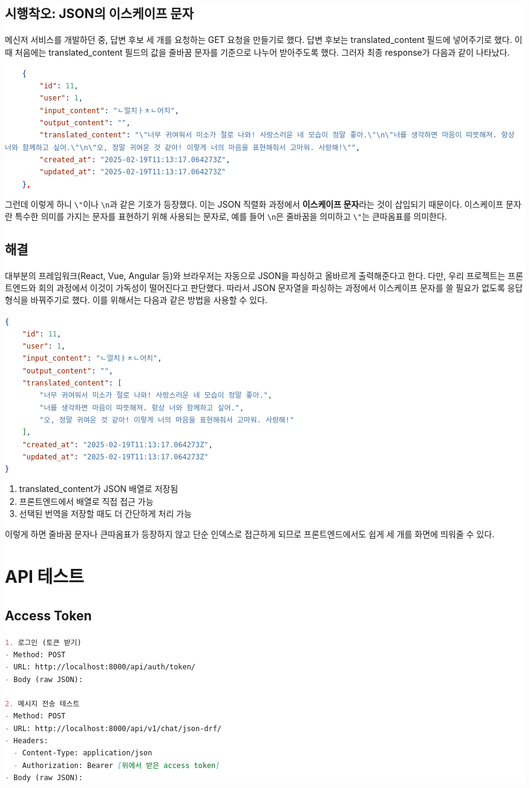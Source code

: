## 시행착오: JSON의 이스케이프 문자
메신저 서비스를 개발하던 중, 답변 후보 세 개를 요청하는 GET 요청을 만들기로 했다. 답변 후보는 translated_content 필드에 넣어주기로 했다. 이때 처음에는 translated_content 필드의 값을 줄바꿈 문자를 기준으로 나누어 받아주도록 했다. 그러자 최종 response가 다음과 같이 나타났다.

```json
    {
        "id": 11,
        "user": 1,
        "input_content": "ㄴ얼치ㅏㅊㄴ어치",
        "output_content": "",
        "translated_content": "\"너무 귀여워서 미소가 절로 나와! 사랑스러운 네 모습이 정말 좋아.\"\n\"너를 생각하면 마음이 따뜻해져. 항상 너와 함께하고 싶어.\"\n\"오, 정말 귀여운 것 같아! 이렇게 너의 마음을 표현해줘서 고마워. 사랑해!\"",
        "created_at": "2025-02-19T11:13:17.064273Z",
        "updated_at": "2025-02-19T11:13:17.064273Z"
    },
```

그런데 이렇게 하니 `\"`이나 `\n`과 같은 기호가 등장했다. 이는 JSON 직렬화 과정에서 **이스케이프 문자**라는 것이 삽입되기 때문이다. 이스케이프 문자란 특수한 의미를 가지는 문자를 표현하기 위해 사용되는 문자로, 예를 들어 `\n`은 줄바꿈을 의미하고 `\"`는 큰따옴표를 의미한다.

## 해결
대부분의 프레임워크(React, Vue, Angular 등)와 브라우저는 자동으로 JSON을 파싱하고 올바르게 출력해준다고 한다. 다만, 우리 프로젝트는 프론트엔드와 회의 과정에서 이것이 가독성이 떨어진다고 판단했다. 따라서 JSON 문자열을 파싱하는 과정에서 이스케이프 문자를 쓸 필요가 없도록 응답 형식을 바꿔주기로 했다. 이를 위해서는 다음과 같은 방법을 사용할 수 있다.

```json
{
    "id": 11,
    "user": 1,
    "input_content": "ㄴ얼치ㅏㅊㄴ어치",
    "output_content": "",
    "translated_content": [
        "너무 귀여워서 미소가 절로 나와! 사랑스러운 네 모습이 정말 좋아.",
        "너를 생각하면 마음이 따뜻해져. 항상 너와 함께하고 싶어.",
        "오, 정말 귀여운 것 같아! 이렇게 너의 마음을 표현해줘서 고마워. 사랑해!"
    ],
    "created_at": "2025-02-19T11:13:17.064273Z",
    "updated_at": "2025-02-19T11:13:17.064273Z"
}
```

1. translated_content가 JSON 배열로 저장됨      
2. 프론트엔드에서 배열로 직접 접근 가능     
3. 선택된 번역을 저장할 때도 더 간단하게 처리 가능      

이렇게 하면 줄바꿈 문자나 큰따옴표가 등장하지 않고 단순 인덱스로 접근하게 되므로 프론트엔드에서도 쉽게 세 개를 화면에 띄워줄 수 있다.

# API 테스트
## Access Token

```md
1. 로그인 (토큰 받기)
- Method: POST
- URL: http://localhost:8000/api/auth/token/
- Body (raw JSON):

2. 메시지 전송 테스트
- Method: POST
- URL: http://localhost:8000/api/v1/chat/json-drf/
- Headers:
  - Content-Type: application/json
  - Authorization: Bearer [위에서 받은 access token]
- Body (raw JSON):
```